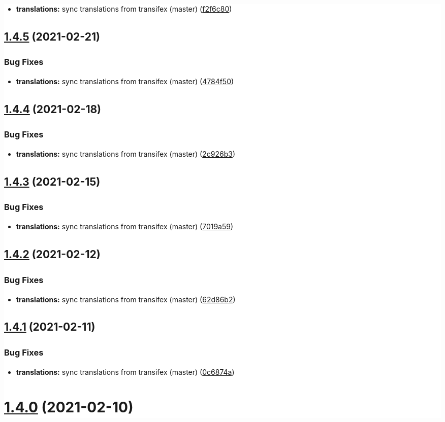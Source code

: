 * **translations:** sync translations from transifex (master) ([f2f6c80](https://github.com/dhis2/data-quality-app/commit/f2f6c8090059bb59020d7d4b0737d62cb63aaeeb))

## [1.4.5](https://github.com/dhis2/data-quality-app/compare/v1.4.4...v1.4.5) (2021-02-21)


### Bug Fixes

* **translations:** sync translations from transifex (master) ([4784f50](https://github.com/dhis2/data-quality-app/commit/4784f500225b6f4602b6f5ab7135ed48fe43a5c7))

## [1.4.4](https://github.com/dhis2/data-quality-app/compare/v1.4.3...v1.4.4) (2021-02-18)


### Bug Fixes

* **translations:** sync translations from transifex (master) ([2c926b3](https://github.com/dhis2/data-quality-app/commit/2c926b355b67cefc48ba2ce13f6a1f645cde625a))

## [1.4.3](https://github.com/dhis2/data-quality-app/compare/v1.4.2...v1.4.3) (2021-02-15)


### Bug Fixes

* **translations:** sync translations from transifex (master) ([7019a59](https://github.com/dhis2/data-quality-app/commit/7019a59c7c227eccc7123c0449e13d150b05596f))

## [1.4.2](https://github.com/dhis2/data-quality-app/compare/v1.4.1...v1.4.2) (2021-02-12)


### Bug Fixes

* **translations:** sync translations from transifex (master) ([62d86b2](https://github.com/dhis2/data-quality-app/commit/62d86b29e326921737700bb2e28a3638107fe02a))

## [1.4.1](https://github.com/dhis2/data-quality-app/compare/v1.4.0...v1.4.1) (2021-02-11)


### Bug Fixes

* **translations:** sync translations from transifex (master) ([0c6874a](https://github.com/dhis2/data-quality-app/commit/0c6874a19419cdc9d64cfffa4b36049733ddc626))

# [1.4.0](https://github.com/dhis2/data-quality-app/compare/v1.3.8...v1.4.0) (2021-02-10)
